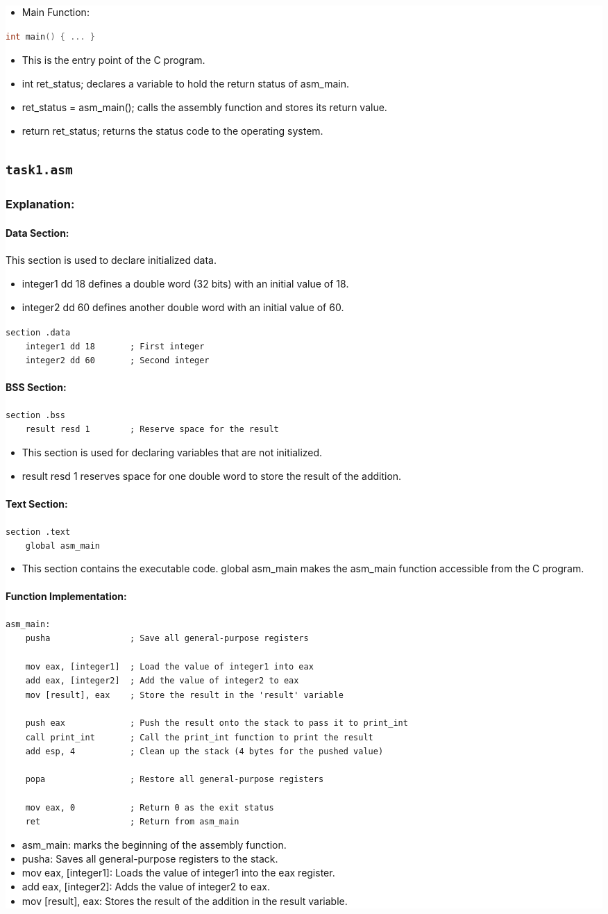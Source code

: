 - Main Function:
```c
int main() { ... }
```
- This is the entry point of the C program.
- int ret_status; declares a variable to hold the return status of asm_main.

- ret_status = asm_main(); calls the assembly function and stores its return value.

- return ret_status; returns the status code to the operating system.


## `task1.asm`
### Explanation:
#### Data Section:

This section is used to declare initialized data.

- integer1 dd 18 defines a double word (32 bits) with an initial value of 18.

- integer2 dd 60 defines another double word with an initial value of 60.
```
section .data
    integer1 dd 18       ; First integer
    integer2 dd 60       ; Second integer
```

#### BSS Section:
```
section .bss
    result resd 1        ; Reserve space for the result
```
- This section is used for declaring variables that are not initialized.

- result resd 1 reserves space for one double word to store the result of the addition.

#### Text Section:
```
section .text
    global asm_main
```

- This section contains the executable code.
global asm_main makes the asm_main function accessible from the C program.

#### Function Implementation:
```
asm_main:
    pusha                ; Save all general-purpose registers

    mov eax, [integer1]  ; Load the value of integer1 into eax
    add eax, [integer2]  ; Add the value of integer2 to eax
    mov [result], eax    ; Store the result in the 'result' variable

    push eax             ; Push the result onto the stack to pass it to print_int
    call print_int       ; Call the print_int function to print the result
    add esp, 4           ; Clean up the stack (4 bytes for the pushed value)

    popa                 ; Restore all general-purpose registers

    mov eax, 0           ; Return 0 as the exit status
    ret                  ; Return from asm_main
```
- asm_main: marks the beginning of the assembly function.
- pusha: Saves all general-purpose registers to the stack.
- mov eax, [integer1]: Loads the value of integer1 into the eax register.
- add eax, [integer2]: Adds the value of integer2 to eax.
- mov [result], eax: Stores the result of the addition in the result variable.